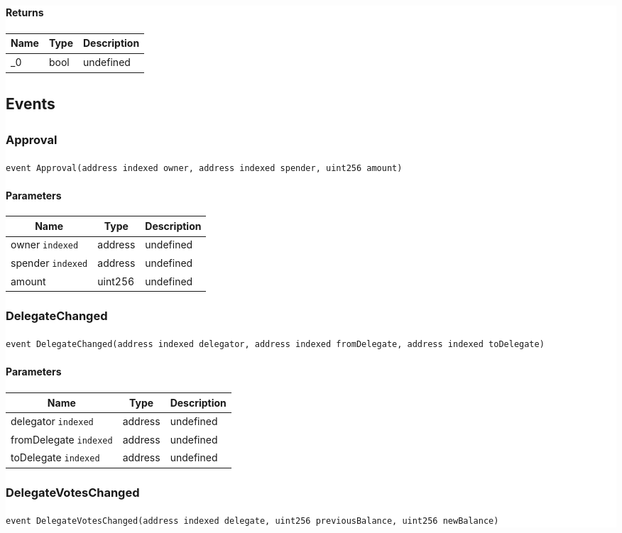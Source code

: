 #### Returns

| Name | Type | Description |
|---|---|---|
| _0 | bool | undefined |



## Events

### Approval

```solidity
event Approval(address indexed owner, address indexed spender, uint256 amount)
```





#### Parameters

| Name | Type | Description |
|---|---|---|
| owner `indexed` | address | undefined |
| spender `indexed` | address | undefined |
| amount  | uint256 | undefined |

### DelegateChanged

```solidity
event DelegateChanged(address indexed delegator, address indexed fromDelegate, address indexed toDelegate)
```





#### Parameters

| Name | Type | Description |
|---|---|---|
| delegator `indexed` | address | undefined |
| fromDelegate `indexed` | address | undefined |
| toDelegate `indexed` | address | undefined |

### DelegateVotesChanged

```solidity
event DelegateVotesChanged(address indexed delegate, uint256 previousBalance, uint256 newBalance)
```

